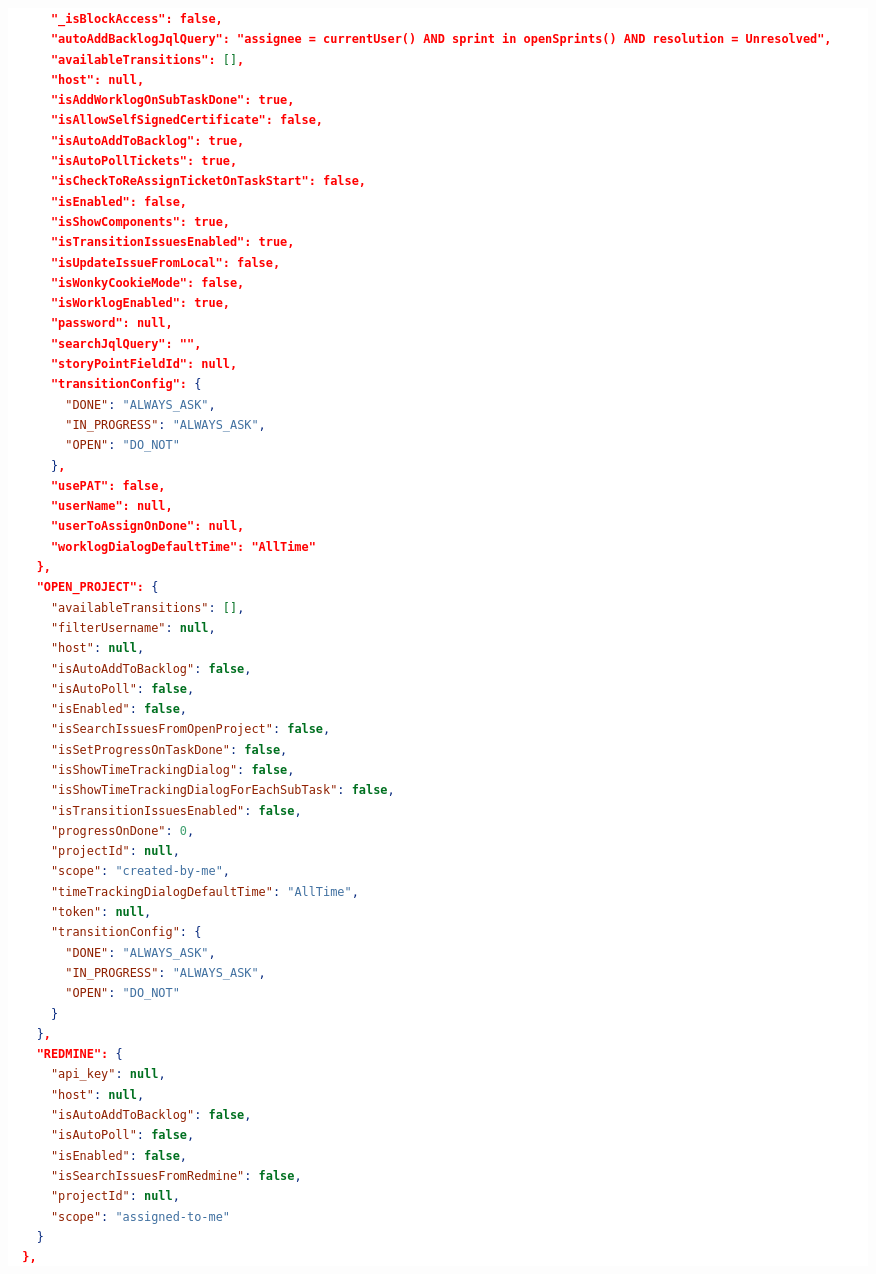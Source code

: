 ```json 
      "_isBlockAccess": false,
      "autoAddBacklogJqlQuery": "assignee = currentUser() AND sprint in openSprints() AND resolution = Unresolved",
      "availableTransitions": [],
      "host": null,
      "isAddWorklogOnSubTaskDone": true,
      "isAllowSelfSignedCertificate": false,
      "isAutoAddToBacklog": true,
      "isAutoPollTickets": true,
      "isCheckToReAssignTicketOnTaskStart": false,
      "isEnabled": false,
      "isShowComponents": true,
      "isTransitionIssuesEnabled": true,
      "isUpdateIssueFromLocal": false,
      "isWonkyCookieMode": false,
      "isWorklogEnabled": true,
      "password": null,
      "searchJqlQuery": "",
      "storyPointFieldId": null,
      "transitionConfig": {
        "DONE": "ALWAYS_ASK",
        "IN_PROGRESS": "ALWAYS_ASK",
        "OPEN": "DO_NOT"
      },
      "usePAT": false,
      "userName": null,
      "userToAssignOnDone": null,
      "worklogDialogDefaultTime": "AllTime"
    },
    "OPEN_PROJECT": {
      "availableTransitions": [],
      "filterUsername": null,
      "host": null,
      "isAutoAddToBacklog": false,
      "isAutoPoll": false,
      "isEnabled": false,
      "isSearchIssuesFromOpenProject": false,
      "isSetProgressOnTaskDone": false,
      "isShowTimeTrackingDialog": false,
      "isShowTimeTrackingDialogForEachSubTask": false,
      "isTransitionIssuesEnabled": false,
      "progressOnDone": 0,
      "projectId": null,
      "scope": "created-by-me",
      "timeTrackingDialogDefaultTime": "AllTime",
      "token": null,
      "transitionConfig": {
        "DONE": "ALWAYS_ASK",
        "IN_PROGRESS": "ALWAYS_ASK",
        "OPEN": "DO_NOT"
      }
    },
    "REDMINE": {
      "api_key": null,
      "host": null,
      "isAutoAddToBacklog": false,
      "isAutoPoll": false,
      "isEnabled": false,
      "isSearchIssuesFromRedmine": false,
      "projectId": null,
      "scope": "assigned-to-me"
    }
  },
```